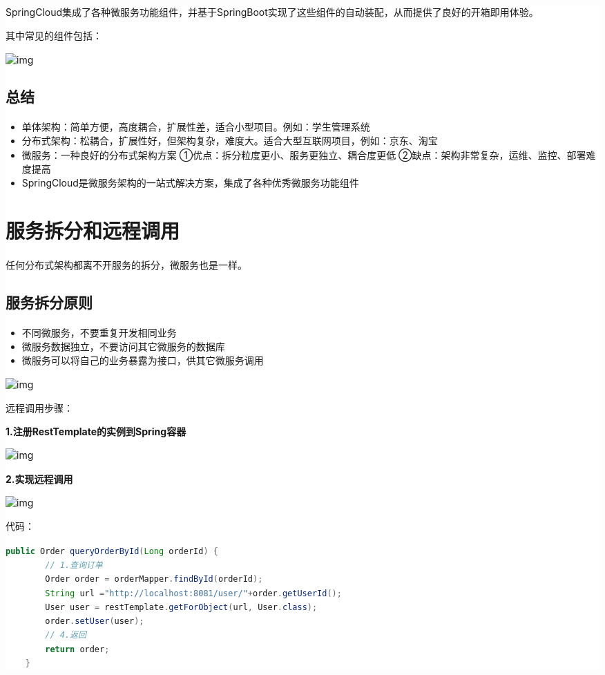 SpringCloud集成了各种微服务功能组件，并基于SpringBoot实现了这些组件的自动装配，从而提供了良好的开箱即用体验。

其中常见的组件包括：

![img](https://raw.githubusercontent.com/cn-mxf/picture/main/img/1664333977540-99a7b382-b087-4625-a0a0-b427eda5bb61.png)

## 总结

-  单体架构：简单方便，高度耦合，扩展性差，适合小型项目。例如：学生管理系统 
-  分布式架构：松耦合，扩展性好，但架构复杂，难度大。适合大型互联网项目，例如：京东、淘宝 
-  微服务：一种良好的分布式架构方案
  ①优点：拆分粒度更小、服务更独立、耦合度更低
  ②缺点：架构非常复杂，运维、监控、部署难度提高 
-  SpringCloud是微服务架构的一站式解决方案，集成了各种优秀微服务功能组件 



# 服务拆分和远程调用

任何分布式架构都离不开服务的拆分，微服务也是一样。

## 服务拆分原则

- 不同微服务，不要重复开发相同业务
- 微服务数据独立，不要访问其它微服务的数据库
- 微服务可以将自己的业务暴露为接口，供其它微服务调用

![img](https://raw.githubusercontent.com/cn-mxf/picture/main/img/1664334247930-fa43e2f3-7052-41aa-a1b1-96056212fe65.png)

远程调用步骤：

**1.注册RestTemplate的实例到Spring容器**

![img](https://raw.githubusercontent.com/cn-mxf/picture/main/img/1664333984281-49a55a30-b84b-483a-9216-ba78dd466d50.png)

**2.实现远程调用**

![img](https://raw.githubusercontent.com/cn-mxf/picture/main/img/1664333986266-0b4913f4-4553-4dcc-b560-59c080422064.png)

代码：

```java
public Order queryOrderById(Long orderId) {
        // 1.查询订单
        Order order = orderMapper.findById(orderId);
        String url ="http://localhost:8081/user/"+order.getUserId();
        User user = restTemplate.getForObject(url, User.class);
        order.setUser(user);
        // 4.返回
        return order;
    }
```

